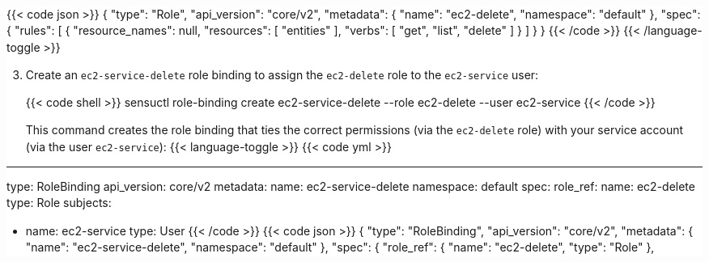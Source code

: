 {{< code json >}}
{
  "type": "Role",
  "api_version": "core/v2",
  "metadata": {
    "name": "ec2-delete",
    "namespace": "default"
  },
  "spec": {
    "rules": [
      {
        "resource_names": null,
        "resources": [
          "entities"
        ],
        "verbs": [
          "get",
          "list",
          "delete"
        ]
      }
    ]
  }
}
{{< /code >}}
{{< /language-toggle >}}

3. Create an `ec2-service-delete` role binding to assign the `ec2-delete` role to the `ec2-service` user:

   {{< code shell >}}
sensuctl role-binding create ec2-service-delete --role ec2-delete --user ec2-service
{{< /code >}}

   This command creates the role binding that ties the correct permissions (via the `ec2-delete` role) with your service account (via the user `ec2-service`):
   {{< language-toggle >}}
{{< code yml >}}
---
type: RoleBinding
api_version: core/v2
metadata:
  name: ec2-service-delete
  namespace: default
spec:
  role_ref:
    name: ec2-delete
    type: Role
  subjects:
  - name: ec2-service
    type: User
{{< /code >}}
{{< code json >}}
{
  "type": "RoleBinding",
  "api_version": "core/v2",
  "metadata": {
    "name": "ec2-service-delete",
    "namespace": "default"
  },
  "spec": {
    "role_ref": {
      "name": "ec2-delete",
      "type": "Role"
    },